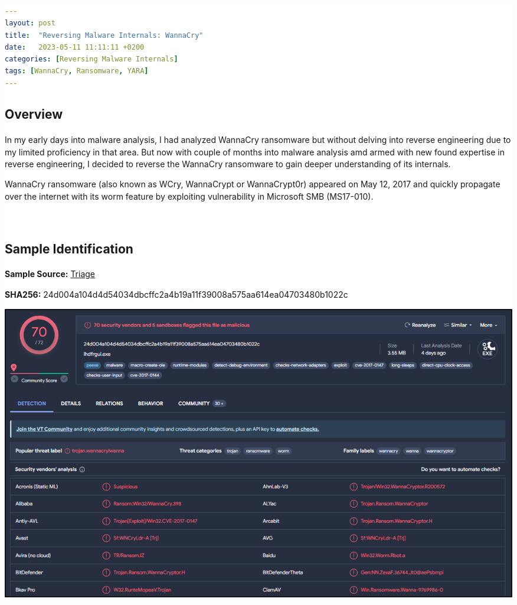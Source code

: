 ```yaml
---
layout:	post
title:  "Reversing Malware Internals: WannaCry"
date:   2023-05-11 11:11:11 +0200
categories: [Reversing Malware Internals]
tags: [WannaCry, Ransomware, YARA]
---
```


## Overview

In my early days into malware analysis, I had analyzed WannaCry ransomware but without delving into reverse engineering due to my limited proficiency in that area. But now with couple of months into malware analysis amd armed with new found expertise in reverse engineering, I decided to reverse the WannaCry ransomware to gain deeper understanding of its internals.

WannaCry ransomware (also known as WCry, WannaCrypt or WannaCrypt0r) appeared on May 12, 2017 and quickly propagate over the internet with its worm feature by  exploiting vulnerability in Microsoft SMB (MS17-010).

<br>

## Sample Identification

**Sample Source:** [Triage](https://tria.ge/200320-7j5lhpc5fj)

**SHA256:** 24d004a104d4d54034dbcffc2a4b19a11f39008a575aa614ea04703480b1022c

![VirusTotal Result](/images/2023-11-11-Reversing-WannaCry-Ransomware/1.png)

